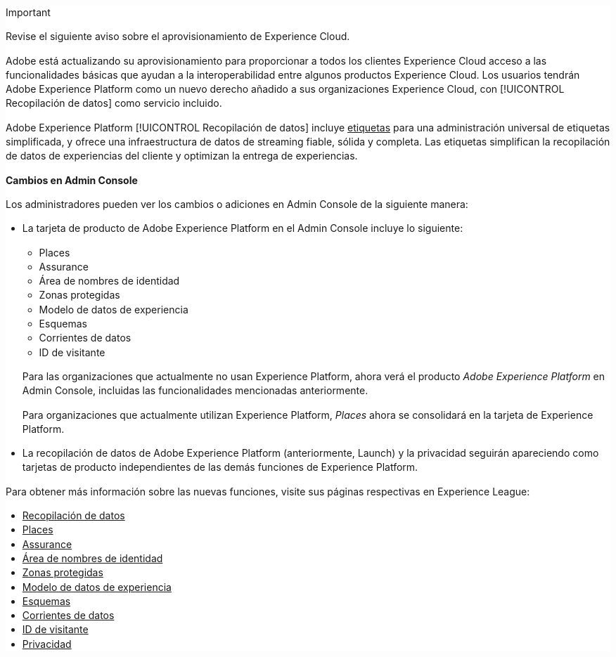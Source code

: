 >[!IMPORTANT]
>
>Revise el siguiente aviso sobre el aprovisionamiento de Experience Cloud.

Adobe está actualizando su aprovisionamiento para proporcionar a todos los clientes Experience Cloud acceso a las funcionalidades básicas que ayudan a la interoperabilidad entre algunos productos Experience Cloud. Los usuarios tendrán Adobe Experience Platform como un nuevo derecho añadido a sus organizaciones Experience Cloud, con [!UICONTROL Recopilación de datos] como servicio incluido.

Adobe Experience Platform [!UICONTROL Recopilación de datos] incluye [etiquetas](https://experienceleague.adobe.com/docs/tags.html?lang=es) para una administración universal de etiquetas simplificada, y ofrece una infraestructura de datos de streaming fiable, sólida y completa. Las etiquetas simplifican la recopilación de datos de experiencias del cliente y optimizan la entrega de experiencias.

**Cambios en Admin Console**

Los administradores pueden ver los cambios o adiciones en Admin Console de la siguiente manera:

* La tarjeta de producto de Adobe Experience Platform en el Admin Console incluye lo siguiente:

   * Places
   * Assurance
   * Área de nombres de identidad
   * Zonas protegidas
   * Modelo de datos de experiencia
   * Esquemas
   * Corrientes de datos
   * ID de visitante

   Para las organizaciones que actualmente no usan Experience Platform, ahora verá el producto _Adobe Experience Platform_ en Admin Console, incluidas las funcionalidades mencionadas anteriormente.

   Para organizaciones que actualmente utilizan Experience Platform, _Places_ ahora se consolidará en la tarjeta de Experience Platform.

* La recopilación de datos de Adobe Experience Platform (anteriormente, Launch) y la privacidad seguirán apareciendo como tarjetas de producto independientes de las demás funciones de Experience Platform.

Para obtener más información sobre las nuevas funciones, visite sus páginas respectivas en Experience League:

* [Recopilación de datos](https://experienceleague.adobe.com/docs/analytics/analyze/reports-analytics/reporting-interface/overview-data-collection.html?lang=es)
* [Places](https://experienceleague.adobe.com/docs/places/using/home.html?lang=es)
* [Assurance](https://experienceleague.adobe.com/docs/platform-learn/implement-mobile-sdk/app-implementation/assurance.html?lang=es)
* [Área de nombres de identidad](https://experienceleague.adobe.com/docs/experience-platform/identity/home.html?lang=es)
* [Zonas protegidas](https://experienceleague.adobe.com/docs/experience-platform/sandbox/home.html?lang=es)
* [Modelo de datos de experiencia](https://experienceleague.adobe.com/docs/experience-platform/xdm/home.html?lang=es)
* [Esquemas](https://experienceleague.adobe.com/docs/experience-platform/xdm/schema/composition.html?lang=es)
* [Corrientes de datos](https://experienceleague.adobe.com/docs/experience-platform/edge/datastreams/overview.html?lang=es)
* [ID de visitante](https://experienceleague.adobe.com/docs/core-services/interface/services/core-services.html?lang=es#section_3C9F6DF37C654D939625BB4D485E4354)
* [Privacidad](https://experienceleague.adobe.com/docs/experience-platform/privacy/home.html?lang=es)
